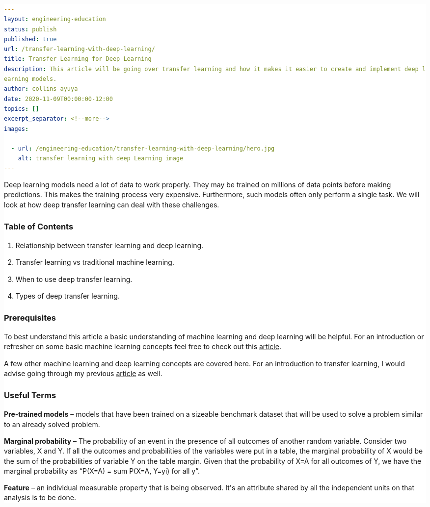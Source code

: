 ```yaml
---
layout: engineering-education
status: publish
published: true
url: /transfer-learning-with-deep-learning/
title: Transfer Learning for Deep Learning
description: This article will be going over transfer learning and how it makes it easier to create and implement deep learning models.
author: collins-ayuya
date: 2020-11-09T00:00:00-12:00
topics: []
excerpt_separator: <!--more-->
images:

  - url: /engineering-education/transfer-learning-with-deep-learning/hero.jpg
    alt: transfer learning with deep Learning image
---
```

Deep learning models need a lot of data to work properly. They may be trained on millions of data points before making predictions. This makes the training process very expensive. Furthermore, such models often only perform a single task. We will look at how deep transfer learning can deal with these challenges.

### Table of Contents
1. Relationship between transfer learning and deep learning.

2. Transfer learning vs traditional machine learning.

3. When to use deep transfer learning.

4. Types of deep transfer learning.

### Prerequisites
To best understand this article a basic understanding of machine learning and deep learning will be helpful. For an introduction or refresher on some basic machine learning concepts feel free to check out this [article](/engineering-education/supervised-learning-algorithms/).

A few other machine learning and deep learning concepts are covered [here](/engineering-education/automated-fake-news-detection/). For an introduction to transfer learning, I would advise going through my previous [article](/engineering-education/basics-of-transfer-learning/) as well.

### Useful Terms
**Pre-trained models** – models that have been trained on a sizeable benchmark dataset that will be used to solve a problem similar to an already solved problem.

**Marginal probability** – The probability of an event in the presence of all outcomes of another random variable. Consider two variables, X and Y. If all the outcomes and probabilities of the variables were put in a table, the marginal probability of X would be the sum of the probabilities of variable Y on the table margin. Given that the probability of X=A for all outcomes of Y, we have the marginal probability as “P(X=A) = sum P(X=A, Y=yi) for all y”.

**Feature** – an individual measurable property that is being observed. It's an attribute shared by all the independent units on that analysis is to be done.
